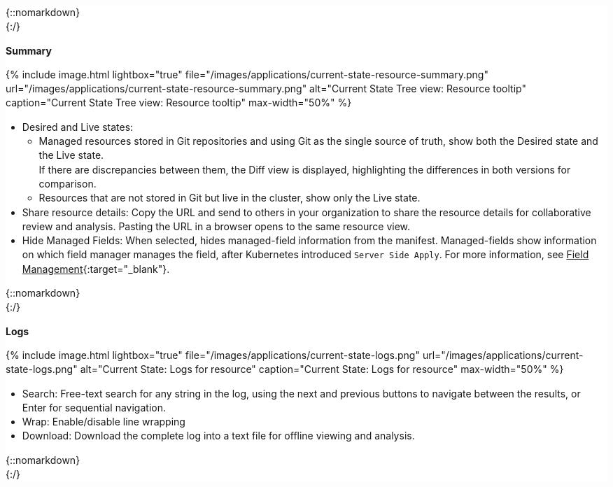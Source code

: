 {::nomarkdown}
<br>
{:/}

**Summary**
 
{% include
image.html
lightbox="true"
file="/images/applications/current-state-resource-summary.png"
url="/images/applications/current-state-resource-summary.png"
alt="Current State Tree view: Resource tooltip"
caption="Current State Tree view: Resource tooltip"
max-width="50%"
%}

* Desired and Live states: 
  * Managed resources stored in Git repositories and using Git as the single source of truth, show both the Desired state and the Live state.    
    If there are discrepancies between them, the Diff view is displayed, highlighting the differences in both versions for comparison.
  * Resources that are not stored in Git but live in the cluster, show only the Live state.
* Share resource details: Copy the URL and send to others in your organization to share the resource details for collaborative review and analysis. Pasting the URL in a browser opens to the same resource view.
* Hide Managed Fields: When selected, hides managed-field information from the manifest. Managed-fields show information on which field manager manages the field, after Kubernetes introduced `Server Side Apply`. For more information, see [Field Management](https://kubernetes.io/docs/reference/using-api/server-side-apply/#field-management){:target="\_blank"}.

{::nomarkdown}
<br>
{:/}

**Logs**  

{% include
image.html
lightbox="true"
file="/images/applications/current-state-logs.png"
url="/images/applications/current-state-logs.png"
alt="Current State: Logs for resource"
caption="Current State: Logs for resource"
max-width="50%"
%}

* Search: Free-text search for any string in the log, using the next and previous buttons to navigate between the results, or Enter for sequential navigation.
* Wrap: Enable/disable line wrapping 
* Download: Download the complete log into a text file for offline viewing and analysis.

{::nomarkdown}
<br>
{:/}
